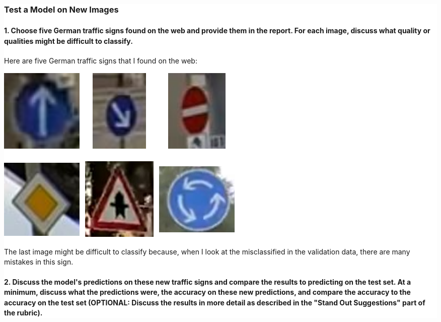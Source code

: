 ### Test a Model on New Images

#### 1. Choose five German traffic signs found on the web and provide them in the report. For each image, discuss what quality or qualities might be difficult to classify.

Here are five German traffic signs that I found on the web:

<img src='./test_images/Ahead only.jpg' width=150 height=150 />
<img src='./test_images/Keep right.jpg' width=150 height=150 />
<img src='./test_images/No entry.jpg' width=150 height=150 /><br><br>
<img src='./test_images/Priority road.jpg' width=150 height=150 />
<img src='./test_images/Right-of-way at the next intersection.jpg' width=150 height=150 />
<img src='./test_images/Roundabout mandatory.jpg' width=150 height=150 />

The last image might be difficult to classify because, when I look at the misclassified in the validation data, there are many mistakes in this sign.

#### 2. Discuss the model's predictions on these new traffic signs and compare the results to predicting on the test set. At a minimum, discuss what the predictions were, the accuracy on these new predictions, and compare the accuracy to the accuracy on the test set (OPTIONAL: Discuss the results in more detail as described in the "Stand Out Suggestions" part of the rubric).

